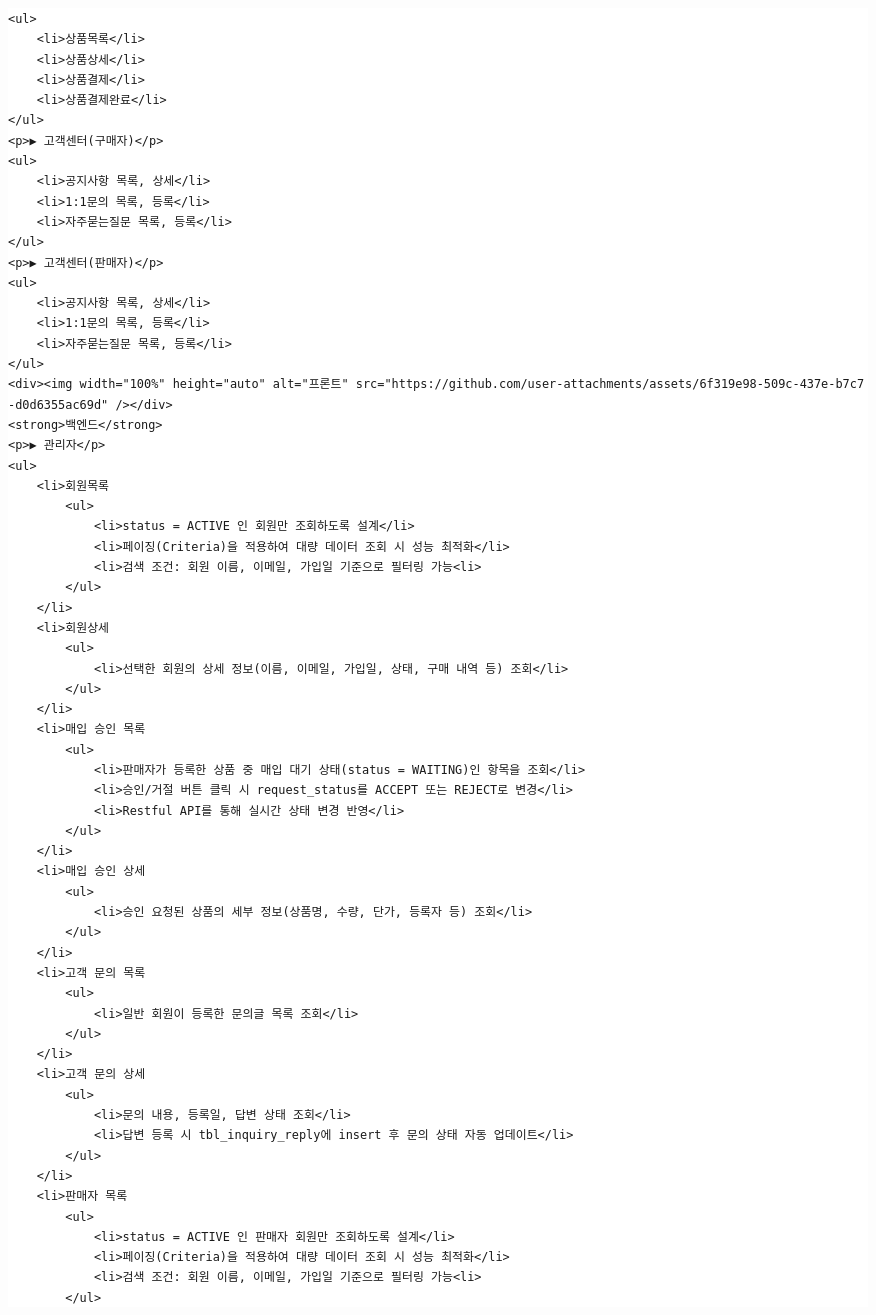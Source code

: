     <ul>
        <li>상품목록</li>
        <li>상품상세</li>
        <li>상품결제</li>
        <li>상품결제완료</li>
    </ul>
    <p>▶ 고객센터(구매자)</p>
    <ul>
        <li>공지사항 목록, 상세</li>
        <li>1:1문의 목록, 등록</li>
        <li>자주묻는질문 목록, 등록</li>
    </ul>
    <p>▶ 고객센터(판매자)</p>
    <ul>
        <li>공지사항 목록, 상세</li>
        <li>1:1문의 목록, 등록</li>
        <li>자주묻는질문 목록, 등록</li>
    </ul>
    <div><img width="100%" height="auto" alt="프론트" src="https://github.com/user-attachments/assets/6f319e98-509c-437e-b7c7-d0d6355ac69d" /></div>
    <strong>백엔드</strong>
    <p>▶ 관리자</p>
    <ul>
        <li>회원목록
            <ul>
                <li>status = ACTIVE 인 회원만 조회하도록 설계</li>
                <li>페이징(Criteria)을 적용하여 대량 데이터 조회 시 성능 최적화</li>
                <li>검색 조건: 회원 이름, 이메일, 가입일 기준으로 필터링 가능<li>
            </ul>
        </li>
        <li>회원상세
            <ul>
                <li>선택한 회원의 상세 정보(이름, 이메일, 가입일, 상태, 구매 내역 등) 조회</li>
            </ul>
        </li>
        <li>매입 승인 목록
            <ul>
                <li>판매자가 등록한 상품 중 매입 대기 상태(status = WAITING)인 항목을 조회</li>
                <li>승인/거절 버튼 클릭 시 request_status를 ACCEPT 또는 REJECT로 변경</li>
                <li>Restful API를 통해 실시간 상태 변경 반영</li>
            </ul>
        </li>
        <li>매입 승인 상세
            <ul>
                <li>승인 요청된 상품의 세부 정보(상품명, 수량, 단가, 등록자 등) 조회</li>
            </ul>
        </li>
        <li>고객 문의 목록
            <ul>
                <li>일반 회원이 등록한 문의글 목록 조회</li>
            </ul>
        </li>
        <li>고객 문의 상세
            <ul>
                <li>문의 내용, 등록일, 답변 상태 조회</li>
                <li>답변 등록 시 tbl_inquiry_reply에 insert 후 문의 상태 자동 업데이트</li>
            </ul>
        </li>
        <li>판매자 목록
            <ul>
                <li>status = ACTIVE 인 판매자 회원만 조회하도록 설계</li>
                <li>페이징(Criteria)을 적용하여 대량 데이터 조회 시 성능 최적화</li>
                <li>검색 조건: 회원 이름, 이메일, 가입일 기준으로 필터링 가능<li>
            </ul>